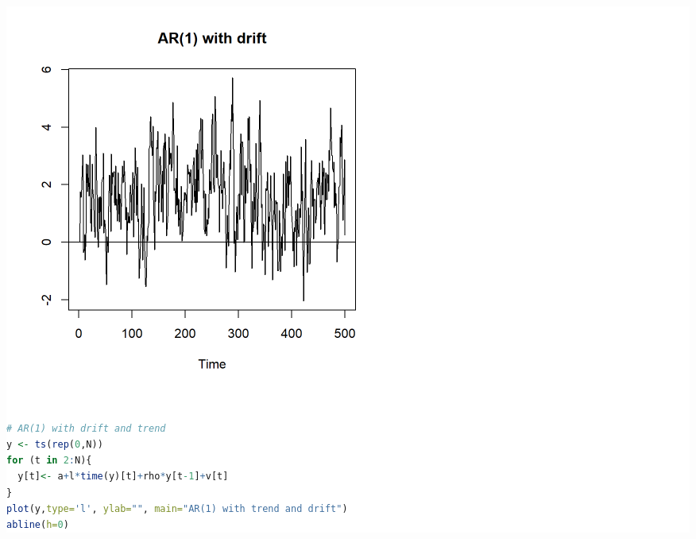 <img src="05-time-series_files/figure-html/POE-3.png" width="480" />

```r

# AR(1) with drift and trend
y <- ts(rep(0,N))
for (t in 2:N){
  y[t]<- a+l*time(y)[t]+rho*y[t-1]+v[t]
}
plot(y,type='l', ylab="", main="AR(1) with trend and drift")
abline(h=0)
```

